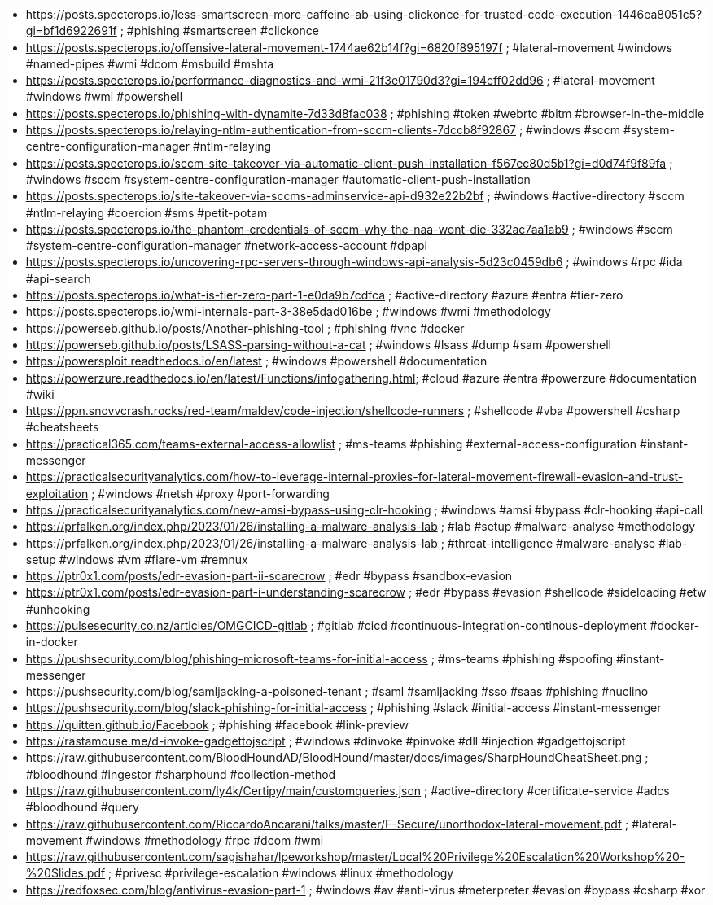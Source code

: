 * https://posts.specterops.io/less-smartscreen-more-caffeine-ab-using-clickonce-for-trusted-code-execution-1446ea8051c5?gi=bf1d6922691f ; #phishing #smartscreen #clickonce
* https://posts.specterops.io/offensive-lateral-movement-1744ae62b14f?gi=6820f895197f ; #lateral-movement #windows #named-pipes #wmi #dcom #msbuild #mshta
* https://posts.specterops.io/performance-diagnostics-and-wmi-21f3e01790d3?gi=194cff02dd96 ; #lateral-movement #windows #wmi #powershell
* https://posts.specterops.io/phishing-with-dynamite-7d33d8fac038 ; #phishing #token #webrtc #bitm #browser-in-the-middle
* https://posts.specterops.io/relaying-ntlm-authentication-from-sccm-clients-7dccb8f92867 ; #windows #sccm #system-centre-configuration-manager #ntlm-relaying
* https://posts.specterops.io/sccm-site-takeover-via-automatic-client-push-installation-f567ec80d5b1?gi=d0d74f9f89fa ; #windows #sccm #system-centre-configuration-manager #automatic-client-push-installation
* https://posts.specterops.io/site-takeover-via-sccms-adminservice-api-d932e22b2bf ; #windows #active-directory #sccm #ntlm-relaying #coercion #sms #petit-potam
* https://posts.specterops.io/the-phantom-credentials-of-sccm-why-the-naa-wont-die-332ac7aa1ab9 ; #windows #sccm #system-centre-configuration-manager #network-access-account #dpapi
* https://posts.specterops.io/uncovering-rpc-servers-through-windows-api-analysis-5d23c0459db6 ; #windows #rpc #ida #api-search
* https://posts.specterops.io/what-is-tier-zero-part-1-e0da9b7cdfca ; #active-directory #azure #entra #tier-zero
* https://posts.specterops.io/wmi-internals-part-3-38e5dad016be ; #windows #wmi #methodology
* https://powerseb.github.io/posts/Another-phishing-tool ; #phishing #vnc #docker
* https://powerseb.github.io/posts/LSASS-parsing-without-a-cat ; #windows #lsass #dump #sam #powershell
* https://powersploit.readthedocs.io/en/latest ; #windows #powershell #documentation
* https://powerzure.readthedocs.io/en/latest/Functions/infogathering.html; #cloud #azure #entra #powerzure #documentation #wiki
* https://ppn.snovvcrash.rocks/red-team/maldev/code-injection/shellcode-runners ; #shellcode #vba #powershell #csharp #cheatsheets
* https://practical365.com/teams-external-access-allowlist ; #ms-teams #phishing #external-access-configuration #instant-messenger
* https://practicalsecurityanalytics.com/how-to-leverage-internal-proxies-for-lateral-movement-firewall-evasion-and-trust-exploitation ; #windows #netsh #proxy #port-forwarding 
* https://practicalsecurityanalytics.com/new-amsi-bypass-using-clr-hooking ; #windows #amsi #bypass #clr-hooking #api-call
* https://prfalken.org/index.php/2023/01/26/installing-a-malware-analysis-lab ; #lab #setup #malware-analyse #methodology
* https://prfalken.org/index.php/2023/01/26/installing-a-malware-analysis-lab ; #threat-intelligence #malware-analyse #lab-setup #windows #vm #flare-vm #remnux
* https://ptr0x1.com/posts/edr-evasion-part-ii-scarecrow ; #edr #bypass #sandbox-evasion
* https://ptr0x1.com/posts/edr-evasion-part-i-understanding-scarecrow ; #edr #bypass #evasion #shellcode #sideloading #etw #unhooking
* https://pulsesecurity.co.nz/articles/OMGCICD-gitlab ; #gitlab #cicd #continuous-integration-continous-deployment #docker-in-docker
* https://pushsecurity.com/blog/phishing-microsoft-teams-for-initial-access ; #ms-teams #phishing #spoofing #instant-messenger
* https://pushsecurity.com/blog/samljacking-a-poisoned-tenant ; #saml #samljacking #sso #saas #phishing #nuclino
* https://pushsecurity.com/blog/slack-phishing-for-initial-access ; #phishing #slack #initial-access #instant-messenger
* https://quitten.github.io/Facebook ; #phishing #facebook #link-preview
* https://rastamouse.me/d-invoke-gadgettojscript ; #windows #dinvoke #pinvoke #dll #injection #gadgettojscript
* https://raw.githubusercontent.com/BloodHoundAD/BloodHound/master/docs/images/SharpHoundCheatSheet.png ; #bloodhound #ingestor #sharphound #collection-method
* https://raw.githubusercontent.com/ly4k/Certipy/main/customqueries.json ; #active-directory #certificate-service #adcs #bloodhound #query
* https://raw.githubusercontent.com/RiccardoAncarani/talks/master/F-Secure/unorthodox-lateral-movement.pdf ; #lateral-movement #windows #methodology #rpc #dcom #wmi
* https://raw.githubusercontent.com/sagishahar/lpeworkshop/master/Local%20Privilege%20Escalation%20Workshop%20-%20Slides.pdf ; #privesc #privilege-escalation #windows #linux #methodology
* https://redfoxsec.com/blog/antivirus-evasion-part-1 ; #windows #av #anti-virus #meterpreter #evasion #bypass #csharp #xor